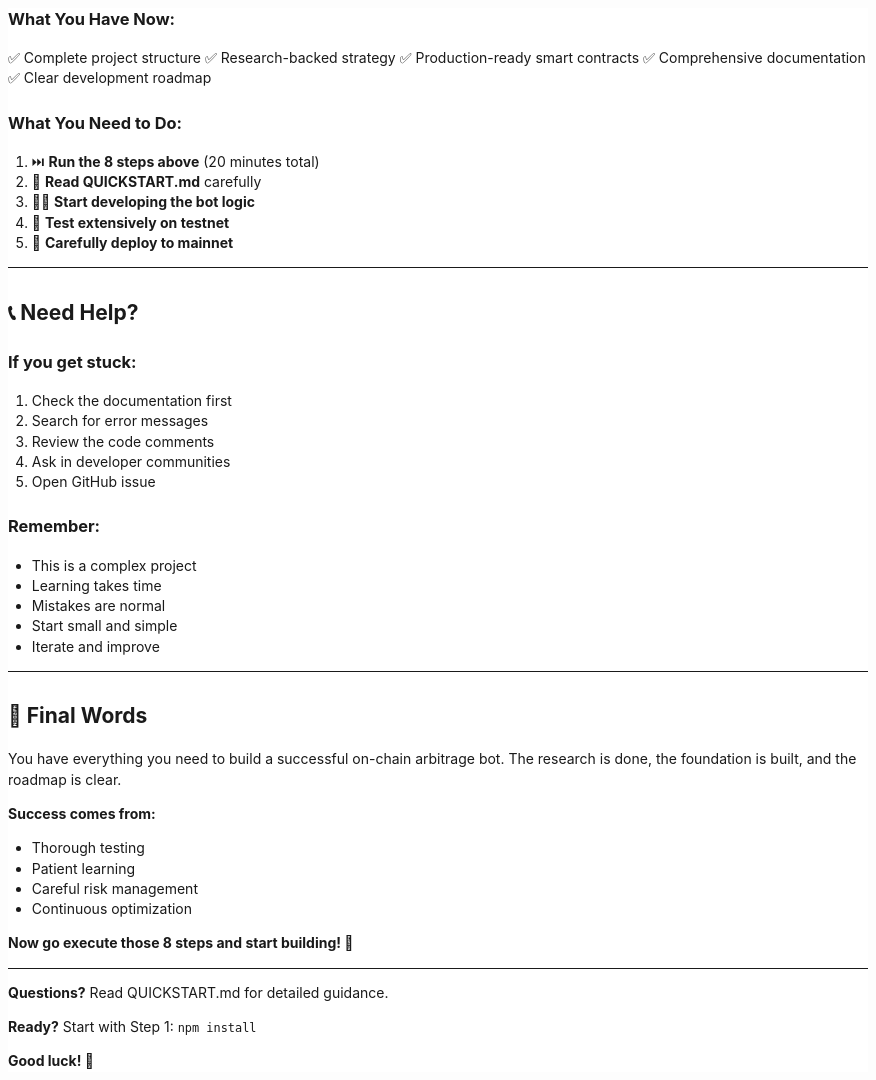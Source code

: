 ### What You Have Now:
✅ Complete project structure
✅ Research-backed strategy
✅ Production-ready smart contracts
✅ Comprehensive documentation
✅ Clear development roadmap

### What You Need to Do:
1. ⏭️ **Run the 8 steps above** (20 minutes total)
2. 📖 **Read QUICKSTART.md** carefully
3. 🧑‍💻 **Start developing the bot logic**
4. 🧪 **Test extensively on testnet**
5. 🚀 **Carefully deploy to mainnet**

---

## 📞 Need Help?

### If you get stuck:
1. Check the documentation first
2. Search for error messages
3. Review the code comments
4. Ask in developer communities
5. Open GitHub issue

### Remember:
- This is a complex project
- Learning takes time
- Mistakes are normal
- Start small and simple
- Iterate and improve

---

## 🌟 Final Words

You have everything you need to build a successful on-chain arbitrage bot. The research is done, the foundation is built, and the roadmap is clear.

**Success comes from:**
- Thorough testing
- Patient learning
- Careful risk management
- Continuous optimization

**Now go execute those 8 steps and start building! 🚀**

---

**Questions?** Read QUICKSTART.md for detailed guidance.

**Ready?** Start with Step 1: `npm install`

**Good luck! 🎯**

